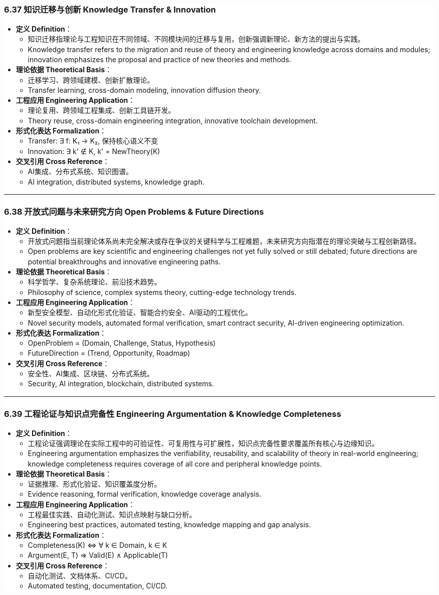 
### 6.37 知识迁移与创新 Knowledge Transfer & Innovation

- **定义 Definition**：
  - 知识迁移指理论与工程知识在不同领域、不同模块间的迁移与复用，创新强调新理论、新方法的提出与实践。
  - Knowledge transfer refers to the migration and reuse of theory and engineering knowledge across domains and modules; innovation emphasizes the proposal and practice of new theories and methods.
- **理论依据 Theoretical Basis**：
  - 迁移学习、跨领域建模、创新扩散理论。
  - Transfer learning, cross-domain modeling, innovation diffusion theory.
- **工程应用 Engineering Application**：
  - 理论复用、跨领域工程集成、创新工具链开发。
  - Theory reuse, cross-domain engineering integration, innovative toolchain development.
- **形式化表达 Formalization**：
  - Transfer: ∃ f: K₁ → K₂, 保持核心语义不变
  - Innovation: ∃ k' ∉ K, k' = NewTheory(K)
- **交叉引用 Cross Reference**：
  - AI集成、分布式系统、知识图谱。
  - AI integration, distributed systems, knowledge graph.

---

### 6.38 开放式问题与未来研究方向 Open Problems & Future Directions

- **定义 Definition**：
  - 开放式问题指当前理论体系尚未完全解决或存在争议的关键科学与工程难题，未来研究方向指潜在的理论突破与工程创新路径。
  - Open problems are key scientific and engineering challenges not yet fully solved or still debated; future directions are potential breakthroughs and innovative engineering paths.
- **理论依据 Theoretical Basis**：
  - 科学哲学、复杂系统理论、前沿技术趋势。
  - Philosophy of science, complex systems theory, cutting-edge technology trends.
- **工程应用 Engineering Application**：
  - 新型安全模型、自动化形式化验证、智能合约安全、AI驱动的工程优化。
  - Novel security models, automated formal verification, smart contract security, AI-driven engineering optimization.
- **形式化表达 Formalization**：
  - OpenProblem = (Domain, Challenge, Status, Hypothesis)
  - FutureDirection = (Trend, Opportunity, Roadmap)
- **交叉引用 Cross Reference**：
  - 安全性、AI集成、区块链、分布式系统。
  - Security, AI integration, blockchain, distributed systems.

---

### 6.39 工程论证与知识点完备性 Engineering Argumentation & Knowledge Completeness

- **定义 Definition**：
  - 工程论证强调理论在实际工程中的可验证性、可复用性与可扩展性，知识点完备性要求覆盖所有核心与边缘知识。
  - Engineering argumentation emphasizes the verifiability, reusability, and scalability of theory in real-world engineering; knowledge completeness requires coverage of all core and peripheral knowledge points.
- **理论依据 Theoretical Basis**：
  - 证据推理、形式化验证、知识覆盖度分析。
  - Evidence reasoning, formal verification, knowledge coverage analysis.
- **工程应用 Engineering Application**：
  - 工程最佳实践、自动化测试、知识点映射与缺口分析。
  - Engineering best practices, automated testing, knowledge mapping and gap analysis.
- **形式化表达 Formalization**：
  - Completeness(K) ⇔ ∀ k ∈ Domain, k ∈ K
  - Argument(E, T) ⇒ Valid(E) ∧ Applicable(T)
- **交叉引用 Cross Reference**：
  - 自动化测试、文档体系、CI/CD。
  - Automated testing, documentation, CI/CD.
